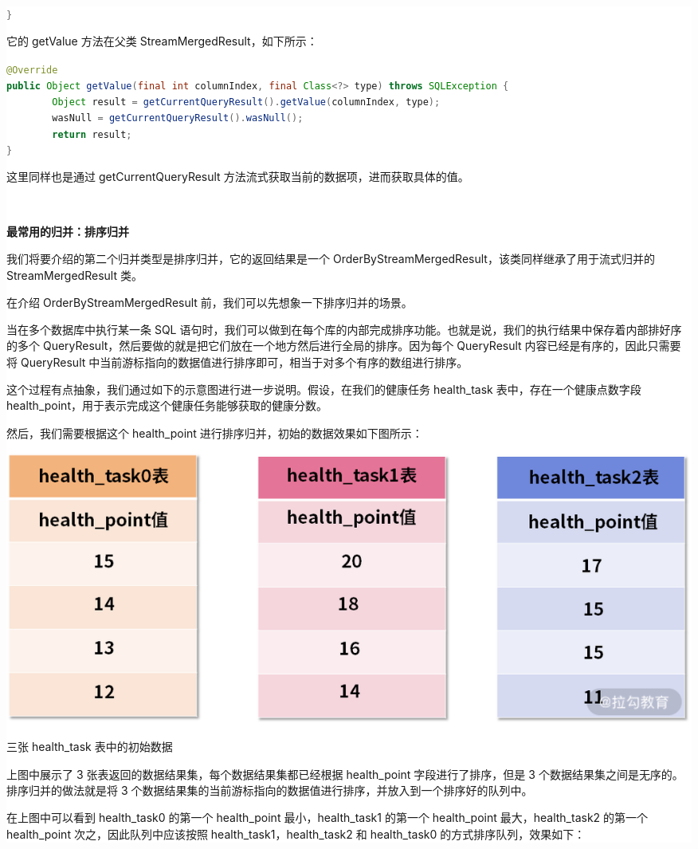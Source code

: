 ```java
}
```

它的 getValue 方法在父类 StreamMergedResult，如下所示：

```java
@Override
public Object getValue(final int columnIndex, final Class<?> type) throws SQLException {
        Object result = getCurrentQueryResult().getValue(columnIndex, type);
        wasNull = getCurrentQueryResult().wasNull();
        return result;
}
```

这里同样也是通过 getCurrentQueryResult 方法流式获取当前的数据项，进而获取具体的值。

<br/>

**最常用的归并：排序归并**

我们将要介绍的第二个归并类型是排序归并，它的返回结果是一个 OrderByStreamMergedResult，该类同样继承了用于流式归并的 StreamMergedResult 类。

在介绍 OrderByStreamMergedResult 前，我们可以先想象一下排序归并的场景。

当在多个数据库中执行某一条 SQL 语句时，我们可以做到在每个库的内部完成排序功能。也就是说，我们的执行结果中保存着内部排好序的多个 QueryResult，然后要做的就是把它们放在一个地方然后进行全局的排序。因为每个 QueryResult 内容已经是有序的，因此只需要将 QueryResult 中当前游标指向的数据值进行排序即可，相当于对多个有序的数组进行排序。

这个过程有点抽象，我们通过如下的示意图进行进一步说明。假设，在我们的健康任务 health_task 表中，存在一个健康点数字段 health_point，用于表示完成这个健康任务能够获取的健康分数。

然后，我们需要根据这个 health_point 进行排序归并，初始的数据效果如下图所示：

![Lark20200903-190058.png](assets/Ciqc1F9QzRSADVUyAABkYnJfMvs829.png)

三张 health_task 表中的初始数据

上图中展示了 3 张表返回的数据结果集，每个数据结果集都已经根据 health_point 字段进行了排序，但是 3 个数据结果集之间是无序的。排序归并的做法就是将 3 个数据结果集的当前游标指向的数据值进行排序，并放入到一个排序好的队列中。

在上图中可以看到 health_task0 的第一个 health_point 最小，health_task1 的第一个 health_point 最大，health_task2 的第一个 health_point 次之，因此队列中应该按照 health_task1，health_task2 和 health_task0 的方式排序队列，效果如下：
